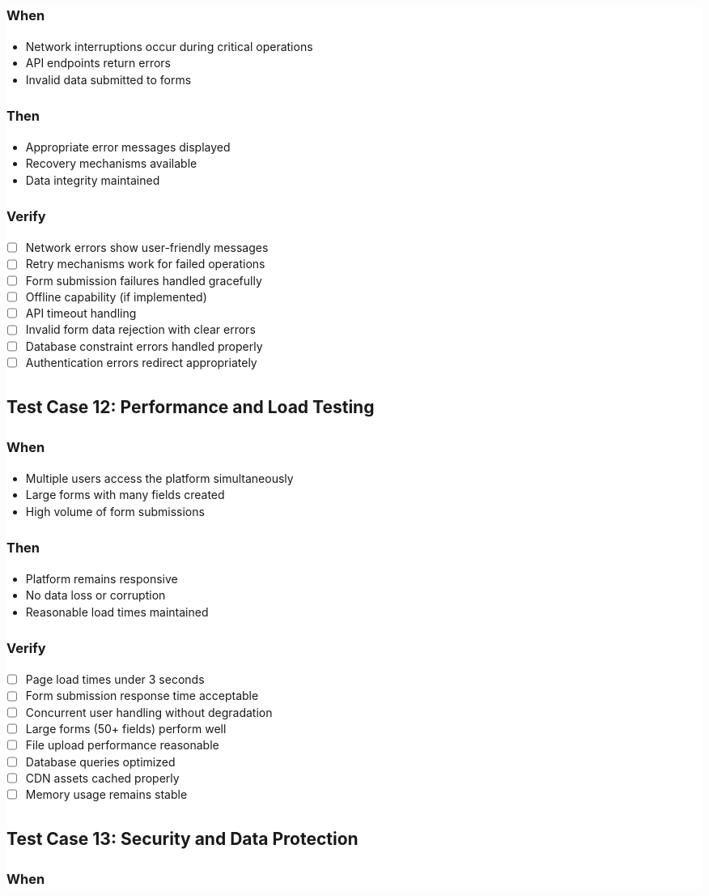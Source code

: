 ### When

- Network interruptions occur during critical operations
- API endpoints return errors
- Invalid data submitted to forms

### Then

- Appropriate error messages displayed
- Recovery mechanisms available
- Data integrity maintained

### Verify

- [ ] Network errors show user-friendly messages
- [ ] Retry mechanisms work for failed operations
- [ ] Form submission failures handled gracefully
- [ ] Offline capability (if implemented)
- [ ] API timeout handling
- [ ] Invalid form data rejection with clear errors
- [ ] Database constraint errors handled properly
- [ ] Authentication errors redirect appropriately

## Test Case 12: Performance and Load Testing

### When

- Multiple users access the platform simultaneously
- Large forms with many fields created
- High volume of form submissions

### Then

- Platform remains responsive
- No data loss or corruption
- Reasonable load times maintained

### Verify

- [ ] Page load times under 3 seconds
- [ ] Form submission response time acceptable
- [ ] Concurrent user handling without degradation
- [ ] Large forms (50+ fields) perform well
- [ ] File upload performance reasonable
- [ ] Database queries optimized
- [ ] CDN assets cached properly
- [ ] Memory usage remains stable

## Test Case 13: Security and Data Protection

### When
